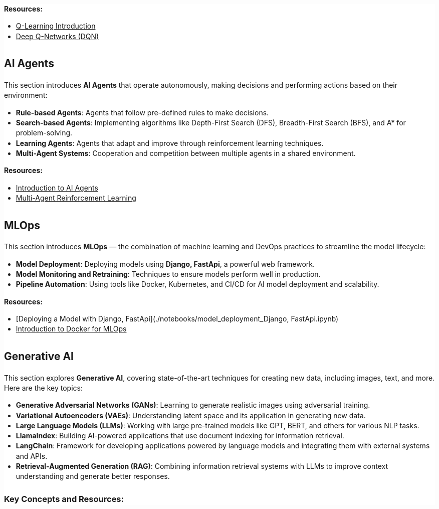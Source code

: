 **Resources:**
- [Q-Learning Introduction](./notebooks/q_learning_intro.ipynb)
- [Deep Q-Networks (DQN)](./notebooks/dqn_intro.ipynb)

## AI Agents

This section introduces **AI Agents** that operate autonomously, making decisions and performing actions based on their environment:

- **Rule-based Agents**: Agents that follow pre-defined rules to make decisions.
- **Search-based Agents**: Implementing algorithms like Depth-First Search (DFS), Breadth-First Search (BFS), and A* for problem-solving.
- **Learning Agents**: Agents that adapt and improve through reinforcement learning techniques.
- **Multi-Agent Systems**: Cooperation and competition between multiple agents in a shared environment.

**Resources:**
- [Introduction to AI Agents](./notebooks/ai_agents_intro.ipynb)
- [Multi-Agent Reinforcement Learning](./notebooks/multi_agent_rl.ipynb)

## MLOps

This section introduces **MLOps** — the combination of machine learning and DevOps practices to streamline the model lifecycle:

- **Model Deployment**: Deploying models using **Django, FastApi**, a powerful web framework.
- **Model Monitoring and Retraining**: Techniques to ensure models perform well in production.
- **Pipeline Automation**: Using tools like Docker, Kubernetes, and CI/CD for AI model deployment and scalability.

**Resources:**
- [Deploying a Model with Django, FastApi](./notebooks/model_deployment_Django, FastApi.ipynb)
- [Introduction to Docker for MLOps](./notebooks/docker_mlops.ipynb)

## Generative AI

This section explores **Generative AI**, covering state-of-the-art techniques for creating new data, including images, text, and more. Here are the key topics:

- **Generative Adversarial Networks (GANs)**: Learning to generate realistic images using adversarial training.
- **Variational Autoencoders (VAEs)**: Understanding latent space and its application in generating new data.
- **Large Language Models (LLMs)**: Working with large pre-trained models like GPT, BERT, and others for various NLP tasks.
- **LlamaIndex**: Building AI-powered applications that use document indexing for information retrieval.
- **LangChain**: Framework for developing applications powered by language models and integrating them with external systems and APIs.
- **Retrieval-Augmented Generation (RAG)**: Combining information retrieval systems with LLMs to improve context understanding and generate better responses.

### Key Concepts and Resources:
